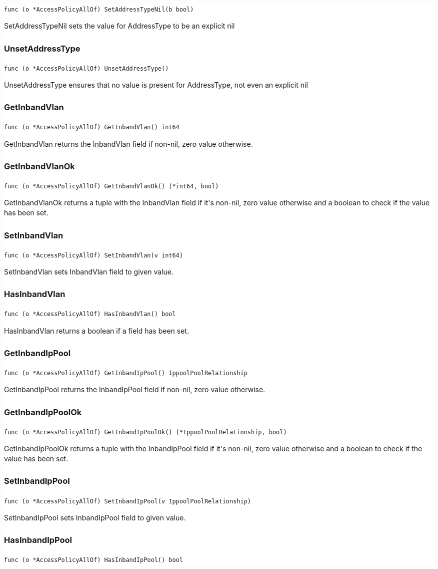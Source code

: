 `func (o *AccessPolicyAllOf) SetAddressTypeNil(b bool)`

 SetAddressTypeNil sets the value for AddressType to be an explicit nil

### UnsetAddressType
`func (o *AccessPolicyAllOf) UnsetAddressType()`

UnsetAddressType ensures that no value is present for AddressType, not even an explicit nil
### GetInbandVlan

`func (o *AccessPolicyAllOf) GetInbandVlan() int64`

GetInbandVlan returns the InbandVlan field if non-nil, zero value otherwise.

### GetInbandVlanOk

`func (o *AccessPolicyAllOf) GetInbandVlanOk() (*int64, bool)`

GetInbandVlanOk returns a tuple with the InbandVlan field if it's non-nil, zero value otherwise
and a boolean to check if the value has been set.

### SetInbandVlan

`func (o *AccessPolicyAllOf) SetInbandVlan(v int64)`

SetInbandVlan sets InbandVlan field to given value.

### HasInbandVlan

`func (o *AccessPolicyAllOf) HasInbandVlan() bool`

HasInbandVlan returns a boolean if a field has been set.

### GetInbandIpPool

`func (o *AccessPolicyAllOf) GetInbandIpPool() IppoolPoolRelationship`

GetInbandIpPool returns the InbandIpPool field if non-nil, zero value otherwise.

### GetInbandIpPoolOk

`func (o *AccessPolicyAllOf) GetInbandIpPoolOk() (*IppoolPoolRelationship, bool)`

GetInbandIpPoolOk returns a tuple with the InbandIpPool field if it's non-nil, zero value otherwise
and a boolean to check if the value has been set.

### SetInbandIpPool

`func (o *AccessPolicyAllOf) SetInbandIpPool(v IppoolPoolRelationship)`

SetInbandIpPool sets InbandIpPool field to given value.

### HasInbandIpPool

`func (o *AccessPolicyAllOf) HasInbandIpPool() bool`
